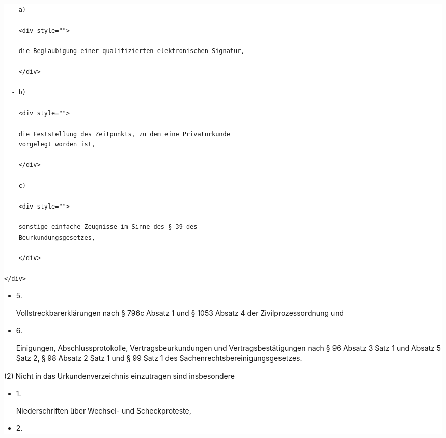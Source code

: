      - a)
        
        <div style="">
        
        die Beglaubigung einer qualifizierten elektronischen Signatur,
        
        </div>
    
      - b)
        
        <div style="">
        
        die Feststellung des Zeitpunkts, zu dem eine Privaturkunde
        vorgelegt worden ist,
        
        </div>
    
      - c)
        
        <div style="">
        
        sonstige einfache Zeugnisse im Sinne des § 39 des
        Beurkundungsgesetzes,
        
        </div>
    
    </div>

  - 5\.
    
    <div style="">
    
    Vollstreckbarerklärungen nach § 796c Absatz 1 und § 1053 Absatz 4
    der Zivilprozessordnung und
    
    </div>

  - 6\.
    
    <div style="">
    
    Einigungen, Abschlussprotokolle, Vertragsbeurkundungen und
    Vertragsbestätigungen nach § 96 Absatz 3 Satz 1 und Absatz 5 Satz 2,
    § 98 Absatz 2 Satz 1 und § 99 Satz 1 des
    Sachenrechtsbereinigungsgesetzes.
    
    </div>

</div>

<div class="jurAbsatz">

(2) Nicht in das Urkundenverzeichnis einzutragen sind insbesondere

  - 1\.
    
    <div style="">
    
    Niederschriften über Wechsel- und Scheckproteste,
    
    </div>

  - 2\.
    